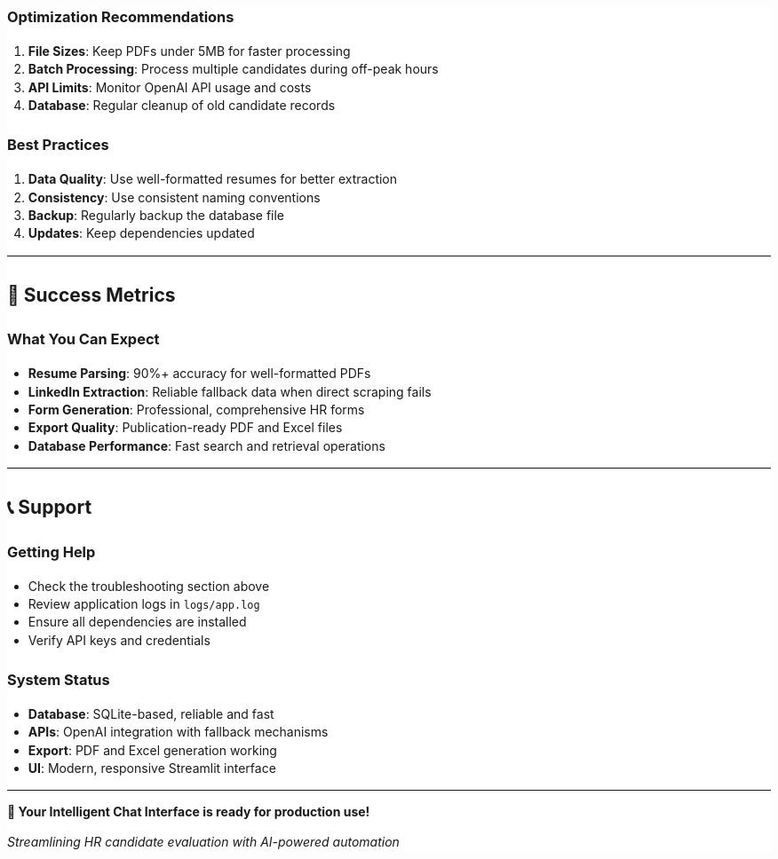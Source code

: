 ### **Optimization Recommendations**
1. **File Sizes**: Keep PDFs under 5MB for faster processing
2. **Batch Processing**: Process multiple candidates during off-peak hours
3. **API Limits**: Monitor OpenAI API usage and costs
4. **Database**: Regular cleanup of old candidate records

### **Best Practices**
1. **Data Quality**: Use well-formatted resumes for better extraction
2. **Consistency**: Use consistent naming conventions
3. **Backup**: Regularly backup the database file
4. **Updates**: Keep dependencies updated

---

## 🎉 Success Metrics

### **What You Can Expect**
- **Resume Parsing**: 90%+ accuracy for well-formatted PDFs
- **LinkedIn Extraction**: Reliable fallback data when direct scraping fails
- **Form Generation**: Professional, comprehensive HR forms
- **Export Quality**: Publication-ready PDF and Excel files
- **Database Performance**: Fast search and retrieval operations

---

## 📞 Support

### **Getting Help**
- Check the troubleshooting section above
- Review application logs in `logs/app.log`
- Ensure all dependencies are installed
- Verify API keys and credentials

### **System Status**
- **Database**: SQLite-based, reliable and fast
- **APIs**: OpenAI integration with fallback mechanisms
- **Export**: PDF and Excel generation working
- **UI**: Modern, responsive Streamlit interface

---

**🎯 Your Intelligent Chat Interface is ready for production use!**

*Streamlining HR candidate evaluation with AI-powered automation*
